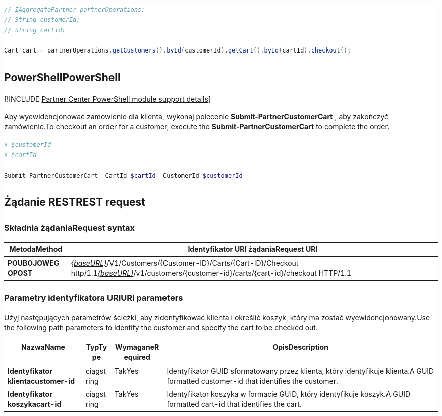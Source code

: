 ```java
// IAggregatePartner partnerOperations;
// String customerId;
// String cartId;

Cart cart = partnerOperations.getCustomers().byId(customerId).getCart().byId(cartId).checkout();
```

## <a name="powershell"></a><span data-ttu-id="5add9-127">PowerShell</span><span class="sxs-lookup"><span data-stu-id="5add9-127">PowerShell</span></span>

[!INCLUDE [Partner Center PowerShell module support details](<../includes/powershell-module-support.md>)]

<span data-ttu-id="5add9-128">Aby wyewidencjonować zamówienie dla klienta, wykonaj polecenie [**Submit-PartnerCustomerCart**](https://github.com/Microsoft/Partner-Center-PowerShell/blob/master/docs/help/Submit-PartnerCustomerCart.md) , aby zakończyć zamówienie.</span><span class="sxs-lookup"><span data-stu-id="5add9-128">To checkout an order for a customer, execute the [**Submit-PartnerCustomerCart**](https://github.com/Microsoft/Partner-Center-PowerShell/blob/master/docs/help/Submit-PartnerCustomerCart.md) to complete the order.</span></span>

```powershell
# $customerId
# $cartId

Submit-PartnerCustomerCart -CartId $cartId -CustomerId $customerId
```

## <a name="rest-request"></a><span data-ttu-id="5add9-129">Żądanie REST</span><span class="sxs-lookup"><span data-stu-id="5add9-129">REST request</span></span>

### <a name="request-syntax"></a><span data-ttu-id="5add9-130">Składnia żądania</span><span class="sxs-lookup"><span data-stu-id="5add9-130">Request syntax</span></span>

| <span data-ttu-id="5add9-131">Metoda</span><span class="sxs-lookup"><span data-stu-id="5add9-131">Method</span></span>   | <span data-ttu-id="5add9-132">Identyfikator URI żądania</span><span class="sxs-lookup"><span data-stu-id="5add9-132">Request URI</span></span>                                                                                                 |
|----------|-------------------------------------------------------------------------------------------------------------|
| <span data-ttu-id="5add9-133">**POUBOJOWEGO**</span><span class="sxs-lookup"><span data-stu-id="5add9-133">**POST**</span></span> | <span data-ttu-id="5add9-134">[*{baseURL}*](partner-center-rest-urls.md)/V1/Customers/{Customer-ID}/Carts/{Cart-ID}/Checkout http/1.1</span><span class="sxs-lookup"><span data-stu-id="5add9-134">[*{baseURL}*](partner-center-rest-urls.md)/v1/customers/{customer-id}/carts/{cart-id}/checkout HTTP/1.1</span></span>     |

### <a name="uri-parameters"></a><span data-ttu-id="5add9-135">Parametry identyfikatora URI</span><span class="sxs-lookup"><span data-stu-id="5add9-135">URI parameters</span></span>

<span data-ttu-id="5add9-136">Użyj następujących parametrów ścieżki, aby zidentyfikować klienta i określić koszyk, który ma zostać wyewidencjonowany.</span><span class="sxs-lookup"><span data-stu-id="5add9-136">Use the following path parameters to identify the customer and specify the cart to be checked out.</span></span>

| <span data-ttu-id="5add9-137">Nazwa</span><span class="sxs-lookup"><span data-stu-id="5add9-137">Name</span></span>            | <span data-ttu-id="5add9-138">Typ</span><span class="sxs-lookup"><span data-stu-id="5add9-138">Type</span></span>     | <span data-ttu-id="5add9-139">Wymagane</span><span class="sxs-lookup"><span data-stu-id="5add9-139">Required</span></span> | <span data-ttu-id="5add9-140">Opis</span><span class="sxs-lookup"><span data-stu-id="5add9-140">Description</span></span>                                                            |
|-----------------|----------|----------|------------------------------------------------------------------------|
| <span data-ttu-id="5add9-141">**Identyfikator klienta**</span><span class="sxs-lookup"><span data-stu-id="5add9-141">**customer-id**</span></span> | <span data-ttu-id="5add9-142">ciąg</span><span class="sxs-lookup"><span data-stu-id="5add9-142">string</span></span>   | <span data-ttu-id="5add9-143">Tak</span><span class="sxs-lookup"><span data-stu-id="5add9-143">Yes</span></span>      | <span data-ttu-id="5add9-144">Identyfikator GUID sformatowany przez klienta, który identyfikuje klienta.</span><span class="sxs-lookup"><span data-stu-id="5add9-144">A GUID formatted customer-id that identifies the customer.</span></span>             |
| <span data-ttu-id="5add9-145">**Identyfikator koszyka**</span><span class="sxs-lookup"><span data-stu-id="5add9-145">**cart-id**</span></span>     | <span data-ttu-id="5add9-146">ciąg</span><span class="sxs-lookup"><span data-stu-id="5add9-146">string</span></span>   | <span data-ttu-id="5add9-147">Tak</span><span class="sxs-lookup"><span data-stu-id="5add9-147">Yes</span></span>      | <span data-ttu-id="5add9-148">Identyfikator koszyka w formacie GUID, który identyfikuje koszyk.</span><span class="sxs-lookup"><span data-stu-id="5add9-148">A GUID formatted cart-id that identifies the cart.</span></span>                     |
